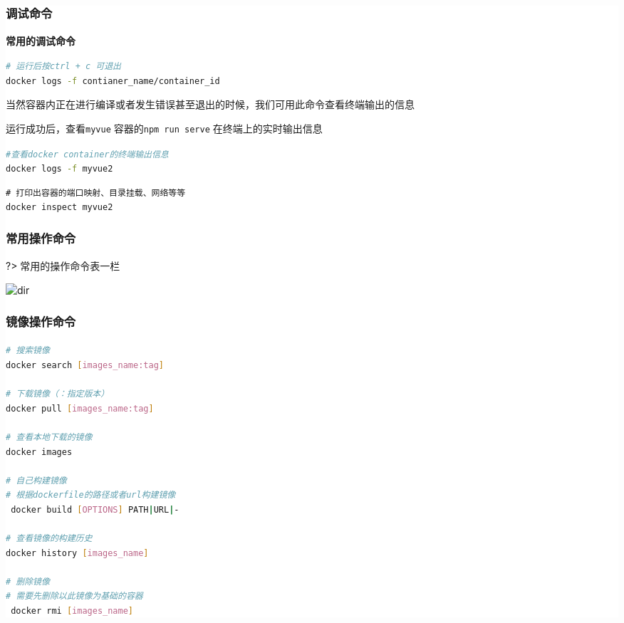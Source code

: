 ### 调试命令

**常用的调试命令**

```bash
# 运行后按ctrl + c 可退出
docker logs -f contianer_name/container_id
```

当然容器内正在进行编译或者发生错误甚至退出的时候，我们可用此命令查看终端输出的信息

运行成功后，查看`myvue` 容器的`npm run serve` 在终端上的实时输出信息

```bash
#查看docker container的终端输出信息
docker logs -f myvue2

```

```basg
# 打印出容器的端口映射、目录挂载、网络等等
docker inspect myvue2
```

### 常用操作命令

?> 常用的操作命令表一栏

![dir](https://p3-juejin.byteimg.com/tos-cn-i-k3u1fbpfcp/b78fab6013914e98826a7009cf849f51~tplv-k3u1fbpfcp-watermark.awebp)

### 镜像操作命令

```bash
# 搜索镜像
docker search [images_name:tag]

# 下载镜像（：指定版本）
docker pull [images_name:tag]

# 查看本地下载的镜像
docker images

# 自己构建镜像
# 根据dockerfile的路径或者url构建镜像
 docker build [OPTIONS] PATH|URL|-

# 查看镜像的构建历史
docker history [images_name]

# 删除镜像
# 需要先删除以此镜像为基础的容器
 docker rmi [images_name]

```
